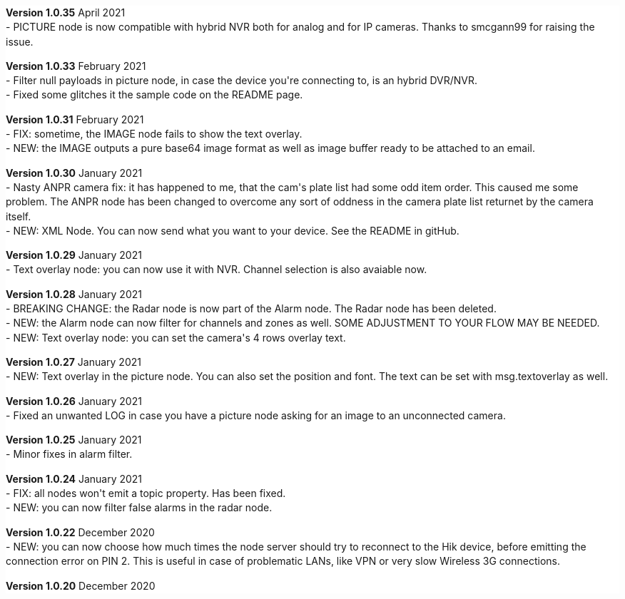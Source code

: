 <p>
<b>Version 1.0.35</b> April 2021<br/>
- PICTURE node is now compatible with hybrid NVR both for analog and for IP cameras. Thanks to smcgann99 for raising the issue.<br/>
</p>
<p>
<b>Version 1.0.33</b> February 2021<br/>
- Filter null payloads in picture node, in case the device you're connecting to, is an hybrid DVR/NVR.<br/>
- Fixed some glitches it the sample code on the README page.<br/>
</p>
<p>
<b>Version 1.0.31</b> February 2021<br/>
- FIX: sometime, the IMAGE node fails to show the text overlay.<br/>
- NEW: the IMAGE outputs a pure base64 image format as well as image buffer ready to be attached to an email.<br/>
</p>
<p>
<b>Version 1.0.30</b> January 2021<br/>
- Nasty ANPR camera fix: it has happened to me, that the cam's plate list had some odd item order. This caused me some problem. The ANPR node has been changed to overcome any sort of oddness in the camera plate list returnet by the camera itself.<br/>
- NEW: XML Node. You can now send what you want to your device. See the README in gitHub.<br/>
</p>
<p>
<b>Version 1.0.29</b> January 2021<br/>
- Text overlay node: you can now use it with NVR. Channel selection is also avaiable now.<br/>
</p>
<p>
<b>Version 1.0.28</b> January 2021<br/>
- BREAKING CHANGE: the Radar node is now part of the Alarm node. The Radar node has been deleted.<br/>
- NEW: the Alarm node can now filter for channels and zones as well. SOME ADJUSTMENT TO YOUR FLOW MAY BE NEEDED.<br/>
- NEW: Text overlay node: you can set the camera's 4 rows overlay text.<br/>
</p>
<p>
<b>Version 1.0.27</b> January 2021<br/>
- NEW: Text overlay in the picture node. You can also set the position and font. The text can be set with msg.textoverlay as well.<br/>
</p>
<p>
<b>Version 1.0.26</b> January 2021<br/>
- Fixed an unwanted LOG in case you have a picture node asking for an image to an unconnected camera.<br/>
</p>
<p>
<b>Version 1.0.25</b> January 2021<br/>
- Minor fixes in alarm filter.<br/>
</p>
<p>
<b>Version 1.0.24</b> January 2021<br/>
- FIX: all nodes won't emit a topic property. Has been fixed.<br/>
- NEW: you can now filter false alarms in the radar node.<br/>
</p>
<p>
<b>Version 1.0.22</b> December 2020<br/>
- NEW: you can now choose how much times the node server should try to reconnect to the Hik device, before emitting the connection error on PIN 2. This is useful in case of problematic LANs, like VPN or very slow Wireless 3G connections.<br/>
</p>
<p>
<b>Version 1.0.20</b> December 2020<br/>